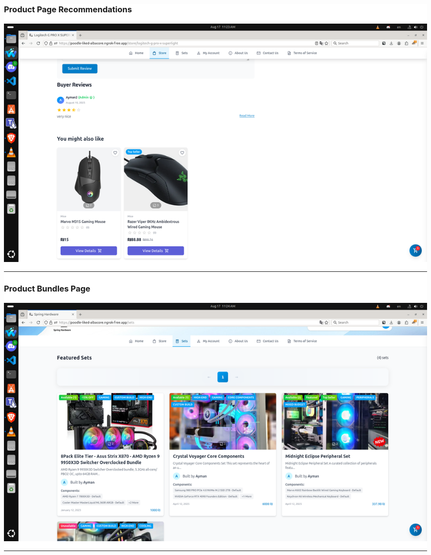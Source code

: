 
### Product Page Recommendations

![Product Page Recommendations](../../static/gallery/9.png)

---

### Product Bundles Page

![Product Bundles Page](../../static/gallery/10.png)

---